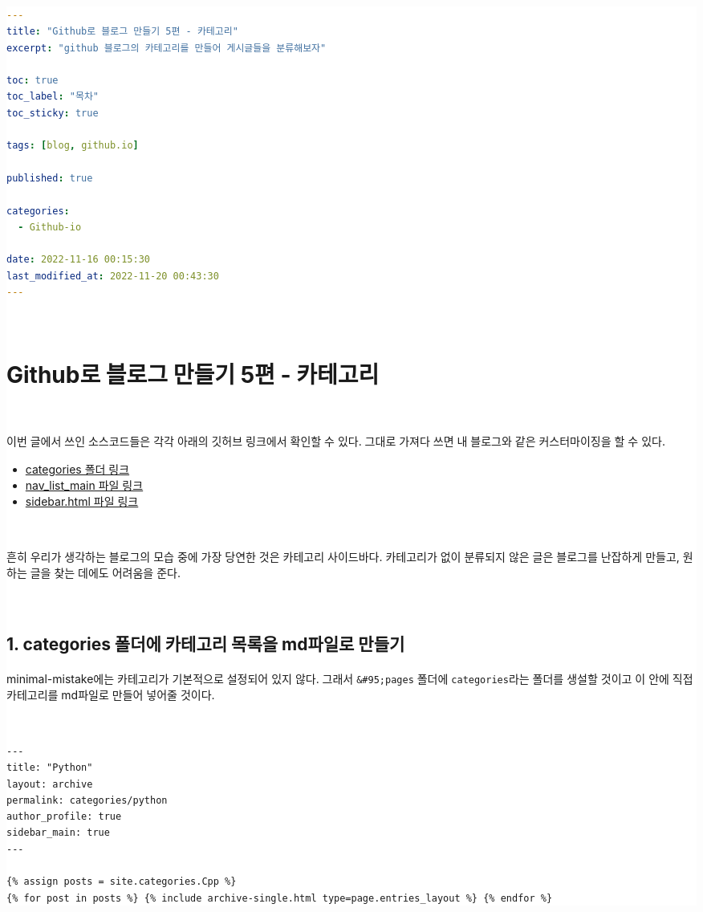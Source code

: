 ```yaml
---
title: "Github로 블로그 만들기 5편 - 카테고리"
excerpt: "github 블로그의 카테고리를 만들어 게시글들을 분류해보자"

toc: true
toc_label: "목차"
toc_sticky: true

tags: [blog, github.io]

published: true

categories:
  - Github-io

date: 2022-11-16 00:15:30
last_modified_at: 2022-11-20 00:43:30
---
```

<br>

# Github로 블로그 만들기 5편 - 카테고리

<br>

이번 글에서 쓰인 소스코드들은 각각 아래의 깃허브 링크에서 확인할 수 있다. 그대로 가져다 쓰면 내 블로그와 같은 커스터마이징을 할 수 있다.
- [categories 폴더 링크](https://github.com/heestogram/heestogram.github.io/tree/master/_pages/categories)
- [nav_list_main 파일 링크](https://github.com/heestogram/heestogram.github.io/blob/master/_includes/nav_list_main)
- [sidebar.html 파일 링크](https://github.com/heestogram/heestogram.github.io/blob/master/_includes/sidebar.html)

<br>

흔히 우리가 생각하는 블로그의 모습 중에 가장 당연한 것은 카테고리 사이드바다. 카테고리가 없이 분류되지 않은 글은 블로그를 난잡하게 만들고, 원하는 글을 찾는 데에도 어려움을 준다.

<br>

## 1. categories 폴더에 카테고리 목록을 md파일로 만들기

minimal-mistake에는 카테고리가 기본적으로 설정되어 있지 않다. 그래서 `&#95;pages` 폴더에 `categories`라는 폴더를 생설할 것이고 이 안에 직접 카테고리를 md파일로 만들어 넣어줄 것이다.

<br>

```
---
title: "Python"
layout: archive
permalink: categories/python
author_profile: true
sidebar_main: true
---

{% assign posts = site.categories.Cpp %}
{% for post in posts %} {% include archive-single.html type=page.entries_layout %} {% endfor %}
```
